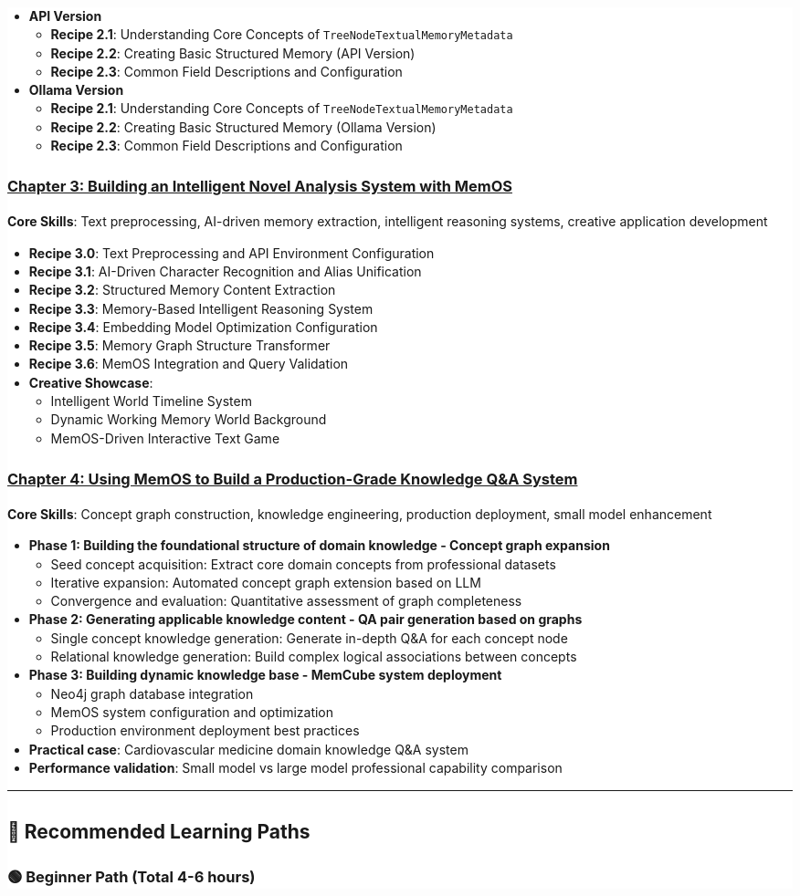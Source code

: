 - **API Version**
  - **Recipe 2.1**: Understanding Core Concepts of `TreeNodeTextualMemoryMetadata`
  - **Recipe 2.2**: Creating Basic Structured Memory (API Version)
  - **Recipe 2.3**: Common Field Descriptions and Configuration
- **Ollama Version**
  - **Recipe 2.1**: Understanding Core Concepts of `TreeNodeTextualMemoryMetadata`
  - **Recipe 2.2**: Creating Basic Structured Memory (Ollama Version)
  - **Recipe 2.3**: Common Field Descriptions and Configuration

### [Chapter 3: Building an Intelligent Novel Analysis System with MemOS](/open_source/cookbook/chapter3/overview)

**Core Skills**: Text preprocessing, AI-driven memory extraction, intelligent reasoning systems, creative application development

- **Recipe 3.0**: Text Preprocessing and API Environment Configuration
- **Recipe 3.1**: AI-Driven Character Recognition and Alias Unification
- **Recipe 3.2**: Structured Memory Content Extraction
- **Recipe 3.3**: Memory-Based Intelligent Reasoning System
- **Recipe 3.4**: Embedding Model Optimization Configuration
- **Recipe 3.5**: Memory Graph Structure Transformer
- **Recipe 3.6**: MemOS Integration and Query Validation
- **Creative Showcase**:
  - Intelligent World Timeline System
  - Dynamic Working Memory World Background
  - MemOS-Driven Interactive Text Game

### [Chapter 4: Using MemOS to Build a Production-Grade Knowledge Q&A System](/open_source/cookbook/chapter4/overview)

**Core Skills**: Concept graph construction, knowledge engineering, production deployment, small model enhancement

- **Phase 1: Building the foundational structure of domain knowledge - Concept graph expansion**
  - Seed concept acquisition: Extract core domain concepts from professional datasets
  - Iterative expansion: Automated concept graph extension based on LLM
  - Convergence and evaluation: Quantitative assessment of graph completeness
- **Phase 2: Generating applicable knowledge content - QA pair generation based on graphs**
  - Single concept knowledge generation: Generate in-depth Q&A for each concept node
  - Relational knowledge generation: Build complex logical associations between concepts
- **Phase 3: Building dynamic knowledge base - MemCube system deployment**
  - Neo4j graph database integration
  - MemOS system configuration and optimization
  - Production environment deployment best practices
- **Practical case**: Cardiovascular medicine domain knowledge Q&A system
- **Performance validation**: Small model vs large model professional capability comparison

---

## 🎯 Recommended Learning Paths

### 🟢 Beginner Path (Total 4-6 hours)
